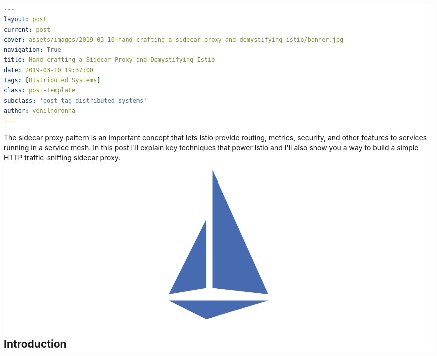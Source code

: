 ```yaml
---
layout: post
current: post
cover: assets/images/2019-03-10-hand-crafting-a-sidecar-proxy-and-demystifying-istio/banner.jpg
navigation: True
title: Hand-crafting a Sidecar Proxy and Demystifying Istio
date: 2019-03-10 19:37:00
tags: [Distributed Systems]
class: post-template
subclass: 'post tag-distributed-systems'
author: venilnoronha
---
```


The sidecar proxy pattern is an important concept that lets [Istio](https://istio.io/)
provide routing, metrics, security, and other features to services running in
a [service mesh](https://en.wikipedia.org/wiki/Microservices#Service_Mesh). In
this post I'll explain key techniques that power Istio and I'll also show you a
way to build a simple HTTP traffic-sniffing sidecar proxy.

<p style="text-align: center;">
  <img src="assets/images/2019-03-10-hand-crafting-a-sidecar-proxy-and-demystifying-istio/istio-logo.svg" alt="Istio" style="width: 200px; display: inline-block;" />
</p>

## Introduction
